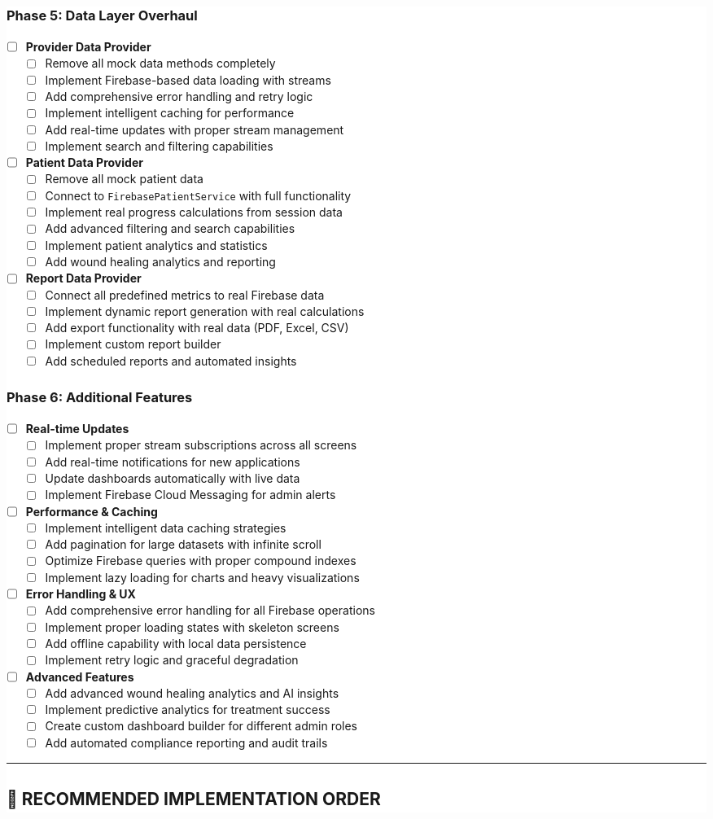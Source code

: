 ### **Phase 5: Data Layer Overhaul**
- [ ] **Provider Data Provider**
  - [ ] Remove all mock data methods completely
  - [ ] Implement Firebase-based data loading with streams
  - [ ] Add comprehensive error handling and retry logic
  - [ ] Implement intelligent caching for performance
  - [ ] Add real-time updates with proper stream management
  - [ ] Implement search and filtering capabilities

- [ ] **Patient Data Provider**
  - [ ] Remove all mock patient data
  - [ ] Connect to `FirebasePatientService` with full functionality
  - [ ] Implement real progress calculations from session data
  - [ ] Add advanced filtering and search capabilities
  - [ ] Implement patient analytics and statistics
  - [ ] Add wound healing analytics and reporting

- [ ] **Report Data Provider**
  - [ ] Connect all predefined metrics to real Firebase data
  - [ ] Implement dynamic report generation with real calculations
  - [ ] Add export functionality with real data (PDF, Excel, CSV)
  - [ ] Implement custom report builder
  - [ ] Add scheduled reports and automated insights

### **Phase 6: Additional Features**
- [ ] **Real-time Updates**
  - [ ] Implement proper stream subscriptions across all screens
  - [ ] Add real-time notifications for new applications
  - [ ] Update dashboards automatically with live data
  - [ ] Implement Firebase Cloud Messaging for admin alerts

- [ ] **Performance & Caching**
  - [ ] Implement intelligent data caching strategies
  - [ ] Add pagination for large datasets with infinite scroll
  - [ ] Optimize Firebase queries with proper compound indexes
  - [ ] Implement lazy loading for charts and heavy visualizations

- [ ] **Error Handling & UX**
  - [ ] Add comprehensive error handling for all Firebase operations
  - [ ] Implement proper loading states with skeleton screens
  - [ ] Add offline capability with local data persistence
  - [ ] Implement retry logic and graceful degradation

- [ ] **Advanced Features**
  - [ ] Add advanced wound healing analytics and AI insights
  - [ ] Implement predictive analytics for treatment success
  - [ ] Create custom dashboard builder for different admin roles
  - [ ] Add automated compliance reporting and audit trails

---

## 🚀 **RECOMMENDED IMPLEMENTATION ORDER**
